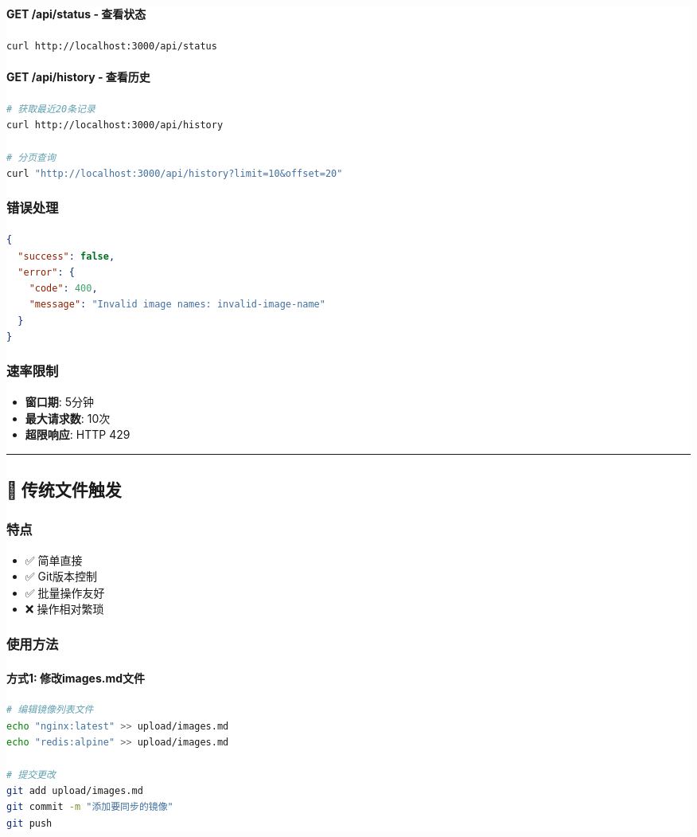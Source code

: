 #### GET /api/status - 查看状态

```bash
curl http://localhost:3000/api/status
```

#### GET /api/history - 查看历史

```bash
# 获取最近20条记录
curl http://localhost:3000/api/history

# 分页查询
curl "http://localhost:3000/api/history?limit=10&offset=20"
```

### 错误处理

```json
{
  "success": false,
  "error": {
    "code": 400,
    "message": "Invalid image names: invalid-image-name"
  }
}
```

### 速率限制

- **窗口期**: 5分钟
- **最大请求数**: 10次
- **超限响应**: HTTP 429

---

## 📄 传统文件触发

### 特点
- ✅ 简单直接
- ✅ Git版本控制
- ✅ 批量操作友好
- ❌ 操作相对繁琐

### 使用方法

#### 方式1: 修改images.md文件

```bash
# 编辑镜像列表文件
echo "nginx:latest" >> upload/images.md
echo "redis:alpine" >> upload/images.md

# 提交更改
git add upload/images.md
git commit -m "添加要同步的镜像"
git push
```
